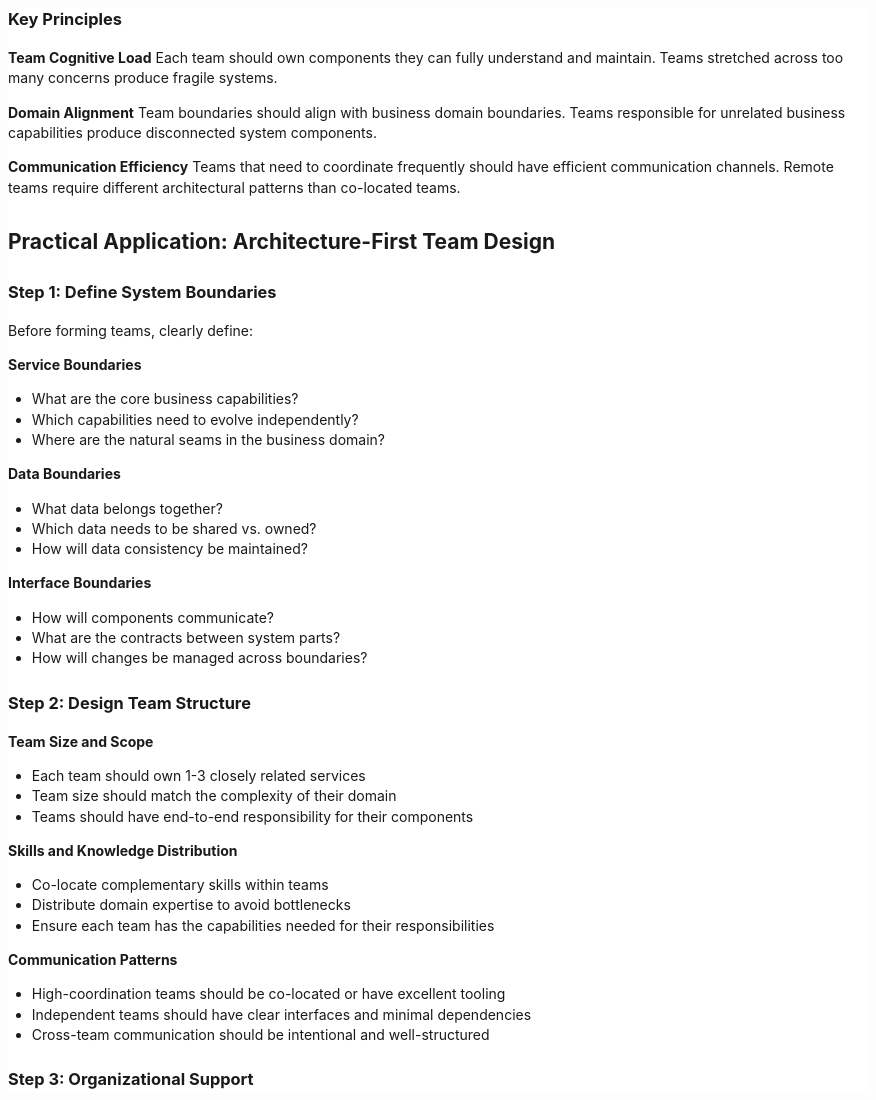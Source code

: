 ### Key Principles

**Team Cognitive Load**
Each team should own components they can fully understand and maintain. Teams stretched across too many concerns produce fragile systems.

**Domain Alignment**
Team boundaries should align with business domain boundaries. Teams responsible for unrelated business capabilities produce disconnected system components.

**Communication Efficiency**
Teams that need to coordinate frequently should have efficient communication channels. Remote teams require different architectural patterns than co-located teams.

## Practical Application: Architecture-First Team Design

### Step 1: Define System Boundaries

Before forming teams, clearly define:

**Service Boundaries**
- What are the core business capabilities?
- Which capabilities need to evolve independently?
- Where are the natural seams in the business domain?

**Data Boundaries**
- What data belongs together?
- Which data needs to be shared vs. owned?
- How will data consistency be maintained?

**Interface Boundaries**
- How will components communicate?
- What are the contracts between system parts?
- How will changes be managed across boundaries?

### Step 2: Design Team Structure

**Team Size and Scope**
- Each team should own 1-3 closely related services
- Team size should match the complexity of their domain
- Teams should have end-to-end responsibility for their components

**Skills and Knowledge Distribution**
- Co-locate complementary skills within teams
- Distribute domain expertise to avoid bottlenecks
- Ensure each team has the capabilities needed for their responsibilities

**Communication Patterns**
- High-coordination teams should be co-located or have excellent tooling
- Independent teams should have clear interfaces and minimal dependencies
- Cross-team communication should be intentional and well-structured

### Step 3: Organizational Support
